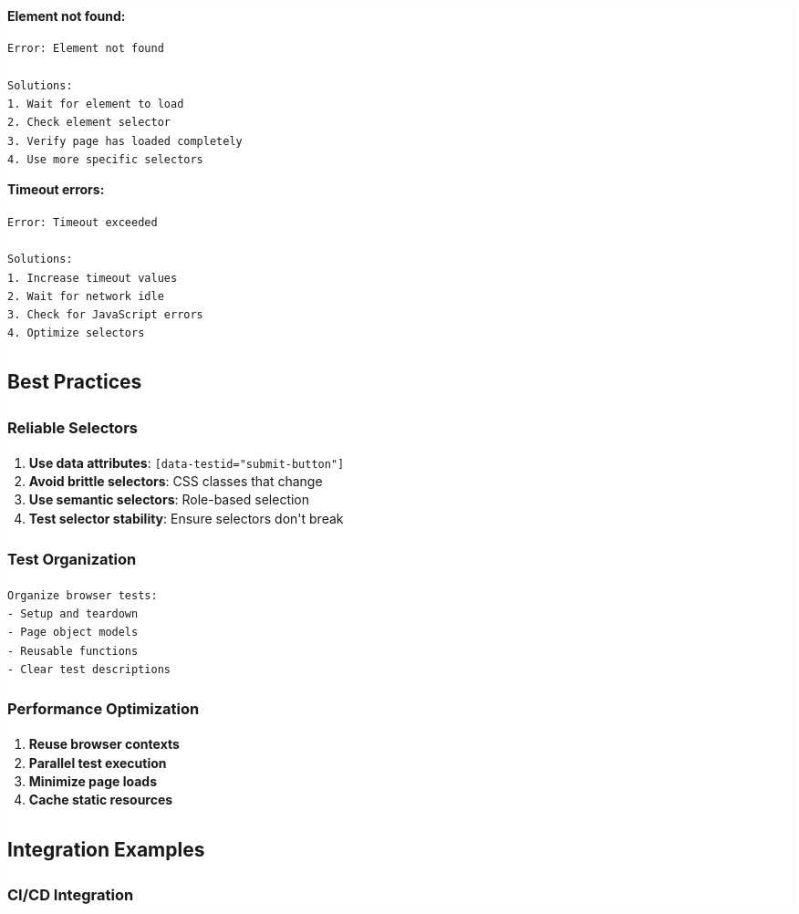 **Element not found:**
```
Error: Element not found

Solutions:
1. Wait for element to load
2. Check element selector
3. Verify page has loaded completely
4. Use more specific selectors
```

**Timeout errors:**
```
Error: Timeout exceeded

Solutions:
1. Increase timeout values
2. Wait for network idle
3. Check for JavaScript errors
4. Optimize selectors
```

## Best Practices

### Reliable Selectors

1. **Use data attributes**: `[data-testid="submit-button"]`
2. **Avoid brittle selectors**: CSS classes that change
3. **Use semantic selectors**: Role-based selection
4. **Test selector stability**: Ensure selectors don't break

### Test Organization

```
Organize browser tests:
- Setup and teardown
- Page object models
- Reusable functions
- Clear test descriptions
```

### Performance Optimization

1. **Reuse browser contexts**
2. **Parallel test execution**
3. **Minimize page loads**
4. **Cache static resources**

## Integration Examples

### CI/CD Integration

